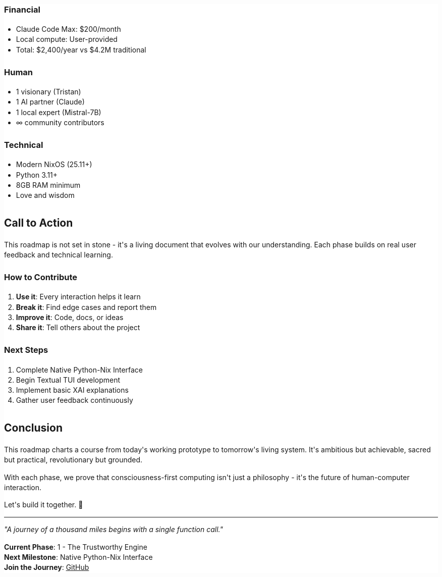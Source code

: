 ### Financial
- Claude Code Max: $200/month
- Local compute: User-provided
- Total: $2,400/year vs $4.2M traditional

### Human
- 1 visionary (Tristan)
- 1 AI partner (Claude)
- 1 local expert (Mistral-7B)
- ∞ community contributors

### Technical
- Modern NixOS (25.11+)
- Python 3.11+
- 8GB RAM minimum
- Love and wisdom

## Call to Action

This roadmap is not set in stone - it's a living document that evolves with our understanding. Each phase builds on real user feedback and technical learning.

### How to Contribute
1. **Use it**: Every interaction helps it learn
2. **Break it**: Find edge cases and report them
3. **Improve it**: Code, docs, or ideas
4. **Share it**: Tell others about the project

### Next Steps
1. Complete Native Python-Nix Interface
2. Begin Textual TUI development
3. Implement basic XAI explanations
4. Gather user feedback continuously

## Conclusion

This roadmap charts a course from today's working prototype to tomorrow's living system. It's ambitious but achievable, sacred but practical, revolutionary but grounded.

With each phase, we prove that consciousness-first computing isn't just a philosophy - it's the future of human-computer interaction.

Let's build it together. 🌊

---

*"A journey of a thousand miles begins with a single function call."*

**Current Phase**: 1 - The Trustworthy Engine  
**Next Milestone**: Native Python-Nix Interface  
**Join the Journey**: [GitHub](https://github.com/Luminous-Dynamics/nix-for-humanity)
